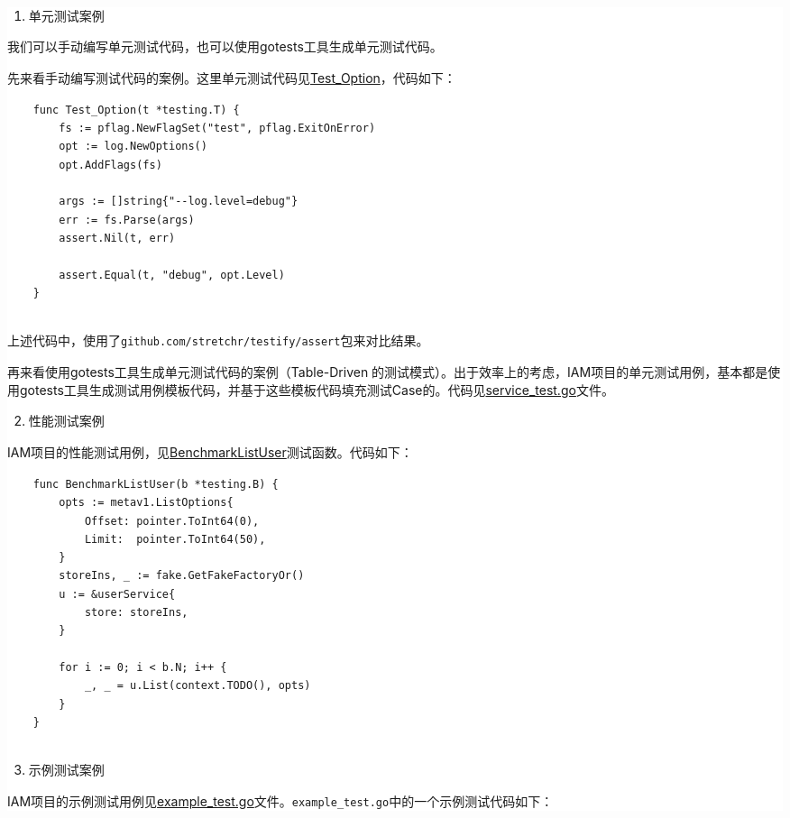1.  单元测试案例

我们可以手动编写单元测试代码，也可以使用gotests工具生成单元测试代码。

先来看手动编写测试代码的案例。这里单元测试代码见[Test\_Option](https://github.com/marmotedu/iam/blob/v1.0.8/pkg/log/log_test.go#L52-L62)，代码如下：

```
    func Test_Option(t *testing.T) {
        fs := pflag.NewFlagSet("test", pflag.ExitOnError)
        opt := log.NewOptions()
        opt.AddFlags(fs)
    
        args := []string{"--log.level=debug"}
        err := fs.Parse(args)
        assert.Nil(t, err)
    
        assert.Equal(t, "debug", opt.Level)
    }
    

```

上述代码中，使用了`github.com/stretchr/testify/assert`包来对比结果。

再来看使用gotests工具生成单元测试代码的案例（Table-Driven 的测试模式）。出于效率上的考虑，IAM项目的单元测试用例，基本都是使用gotests工具生成测试用例模板代码，并基于这些模板代码填充测试Case的。代码见[service\_test.go](https://github.com/marmotedu/iam/blob/v1.0.8/internal/apiserver/service/v1/service_test.go)文件。

2.  性能测试案例

IAM项目的性能测试用例，见[BenchmarkListUser](https://github.com/marmotedu/iam/blob/v1.0.8/internal/apiserver/service/v1/user_test.go#L27-L41)测试函数。代码如下：

```
    func BenchmarkListUser(b *testing.B) {
    	opts := metav1.ListOptions{
    		Offset: pointer.ToInt64(0),
    		Limit:  pointer.ToInt64(50),
    	}
    	storeIns, _ := fake.GetFakeFactoryOr()
    	u := &userService{
    		store: storeIns,
    	}
    
    	for i := 0; i < b.N; i++ {
    		_, _ = u.List(context.TODO(), opts)
    	}
    }
    

```

3.  示例测试案例

IAM项目的示例测试用例见[example\_test.go](https://github.com/marmotedu/errors/blob/v1.0.2/example_test.go)文件。`example_test.go`中的一个示例测试代码如下：
